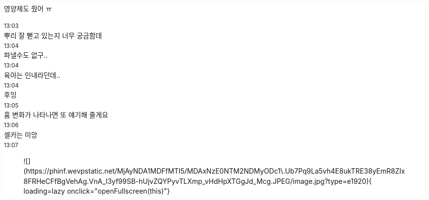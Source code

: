 영양제도 줬어 ㅠ
</div>
</div>
<div class="message" markdown="1">
<div class="message-date" markdown="1">
<small>13:03</small>
</div>
<div markdown="1">
뿌리 잘 뻗고 있는지 너무 궁금함데
</div>
</div>
<div class="message" markdown="1">
<div class="message-date" markdown="1">
<small>13:04</small>
</div>
<div markdown="1">
파낼수도 없구..
</div>
</div>
<div class="message" markdown="1">
<div class="message-date" markdown="1">
<small>13:04</small>
</div>
<div markdown="1">
육아는 인내라던데..
</div>
</div>
<div class="message" markdown="1">
<div class="message-date" markdown="1">
<small>13:04</small>
</div>
<div markdown="1">
후잉
</div>
</div>
<div class="message" markdown="1">
<div class="message-date" markdown="1">
<small>13:05</small>
</div>
<div markdown="1">
훔 변화가 나타나면 또 얘기해 줄게요
</div>
</div>
<div class="message" markdown="1">
<div class="message-date" markdown="1">
<small>13:06</small>
</div>
<div markdown="1">
셀카는 미앙
</div>
</div>
<div class="message" markdown="1">
<div class="message-date" markdown="1">
<small>13:07</small>
</div>
<div markdown="1">
<figure class="msg-media" markdown="1">
![](https://phinf.wevpstatic.net/MjAyNDA1MDFfMTI5/MDAxNzE0NTM2NDMyODc1\.Ub7Pq9La5vh4E8ukTRE38yEmR8ZIx8FRHeCFfBgVehAg.VnA_l3yf99SB-hUjvZQYPyvTLXmp_vHdHpXTGgJd_Mcg.JPEG/image.jpg?type=e1920){ loading=lazy onclick="openFullscreen(this)"}
</figure>
</div>
</div>
<div class="message" markdown="1">
<div class="message-date" markdown="1">